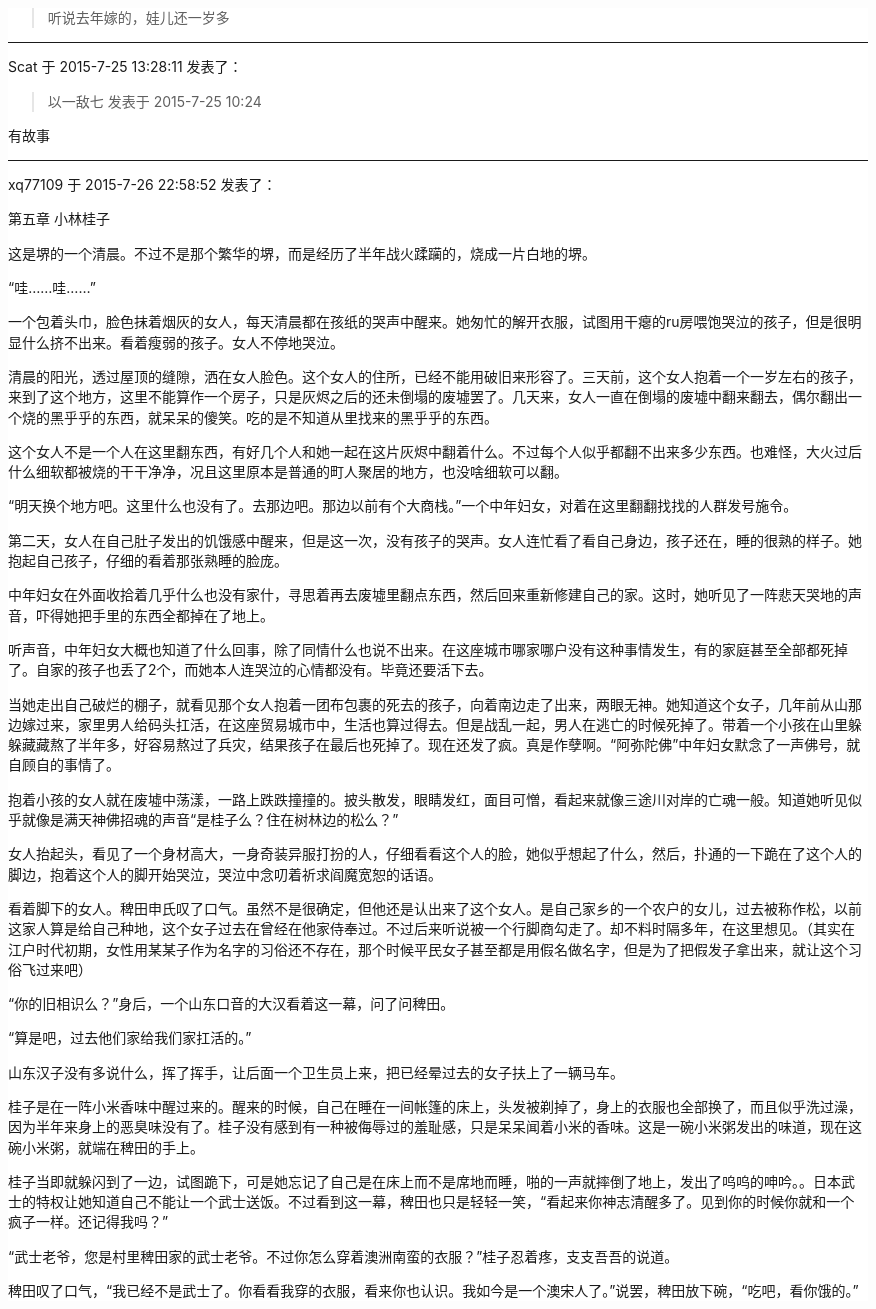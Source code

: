 > 听说去年嫁的，娃儿还一岁多

---------

Scat 于 2015-7-25 13:28:11 发表了：

> 以一敌七 发表于 2015-7-25 10:24



有故事

---------

xq77109 于 2015-7-26 22:58:52 发表了：

第五章 小林桂子

这是堺的一个清晨。不过不是那个繁华的堺，而是经历了半年战火蹂躏的，烧成一片白地的堺。

“哇……哇……”

一个包着头巾，脸色抹着烟灰的女人，每天清晨都在孩纸的哭声中醒来。她匆忙的解开衣服，试图用干瘪的ru房喂饱哭泣的孩子，但是很明显什么挤不出来。看着瘦弱的孩子。女人不停地哭泣。

清晨的阳光，透过屋顶的缝隙，洒在女人脸色。这个女人的住所，已经不能用破旧来形容了。三天前，这个女人抱着一个一岁左右的孩子，来到了这个地方，这里不能算作一个房子，只是灰烬之后的还未倒塌的废墟罢了。几天来，女人一直在倒塌的废墟中翻来翻去，偶尔翻出一个烧的黑乎乎的东西，就呆呆的傻笑。吃的是不知道从里找来的黑乎乎的东西。

这个女人不是一个人在这里翻东西，有好几个人和她一起在这片灰烬中翻着什么。不过每个人似乎都翻不出来多少东西。也难怪，大火过后什么细软都被烧的干干净净，况且这里原本是普通的町人聚居的地方，也没啥细软可以翻。

“明天换个地方吧。这里什么也没有了。去那边吧。那边以前有个大商栈。”一个中年妇女，对着在这里翻翻找找的人群发号施令。

第二天，女人在自己肚子发出的饥饿感中醒来，但是这一次，没有孩子的哭声。女人连忙看了看自己身边，孩子还在，睡的很熟的样子。她抱起自己孩子，仔细的看着那张熟睡的脸庞。

中年妇女在外面收拾着几乎什么也没有家什，寻思着再去废墟里翻点东西，然后回来重新修建自己的家。这时，她听见了一阵悲天哭地的声音，吓得她把手里的东西全都掉在了地上。

听声音，中年妇女大概也知道了什么回事，除了同情什么也说不出来。在这座城市哪家哪户没有这种事情发生，有的家庭甚至全部都死掉了。自家的孩子也丢了2个，而她本人连哭泣的心情都没有。毕竟还要活下去。

当她走出自己破烂的棚子，就看见那个女人抱着一团布包裹的死去的孩子，向着南边走了出来，两眼无神。她知道这个女子，几年前从山那边嫁过来，家里男人给码头扛活，在这座贸易城市中，生活也算过得去。但是战乱一起，男人在逃亡的时候死掉了。带着一个小孩在山里躲躲藏藏熬了半年多，好容易熬过了兵灾，结果孩子在最后也死掉了。现在还发了疯。真是作孽啊。“阿弥陀佛”中年妇女默念了一声佛号，就自顾自的事情了。

抱着小孩的女人就在废墟中荡漾，一路上跌跌撞撞的。披头散发，眼睛发红，面目可憎，看起来就像三途川对岸的亡魂一般。知道她听见似乎就像是满天神佛招魂的声音“是桂子么？住在树林边的松么？”

女人抬起头，看见了一个身材高大，一身奇装异服打扮的人，仔细看看这个人的脸，她似乎想起了什么，然后，扑通的一下跪在了这个人的脚边，抱着这个人的脚开始哭泣，哭泣中念叨着祈求阎魔宽恕的话语。

看着脚下的女人。稗田申氏叹了口气。虽然不是很确定，但他还是认出来了这个女人。是自己家乡的一个农户的女儿，过去被称作松，以前这家人算是给自己种地，这个女子过去在曾经在他家侍奉过。不过后来听说被一个行脚商勾走了。却不料时隔多年，在这里想见。（其实在江户时代初期，女性用某某子作为名字的习俗还不存在，那个时候平民女子甚至都是用假名做名字，但是为了把假发子拿出来，就让这个习俗飞过来吧）

“你的旧相识么？”身后，一个山东口音的大汉看着这一幕，问了问稗田。

“算是吧，过去他们家给我们家扛活的。”

山东汉子没有多说什么，挥了挥手，让后面一个卫生员上来，把已经晕过去的女子扶上了一辆马车。

桂子是在一阵小米香味中醒过来的。醒来的时候，自己在睡在一间帐篷的床上，头发被剃掉了，身上的衣服也全部换了，而且似乎洗过澡，因为半年来身上的恶臭味没有了。桂子没有感到有一种被侮辱过的羞耻感，只是呆呆闻着小米的香味。这是一碗小米粥发出的味道，现在这碗小米粥，就端在稗田的手上。

桂子当即就躲闪到了一边，试图跪下，可是她忘记了自己是在床上而不是席地而睡，啪的一声就摔倒了地上，发出了呜呜的呻吟。。日本武士的特权让她知道自己不能让一个武士送饭。不过看到这一幕，稗田也只是轻轻一笑，“看起来你神志清醒多了。见到你的时候你就和一个疯子一样。还记得我吗？”

“武士老爷，您是村里稗田家的武士老爷。不过你怎么穿着澳洲南蛮的衣服？”桂子忍着疼，支支吾吾的说道。

稗田叹了口气，“我已经不是武士了。你看看我穿的衣服，看来你也认识。我如今是一个澳宋人了。”说罢，稗田放下碗，“吃吧，看你饿的。”
